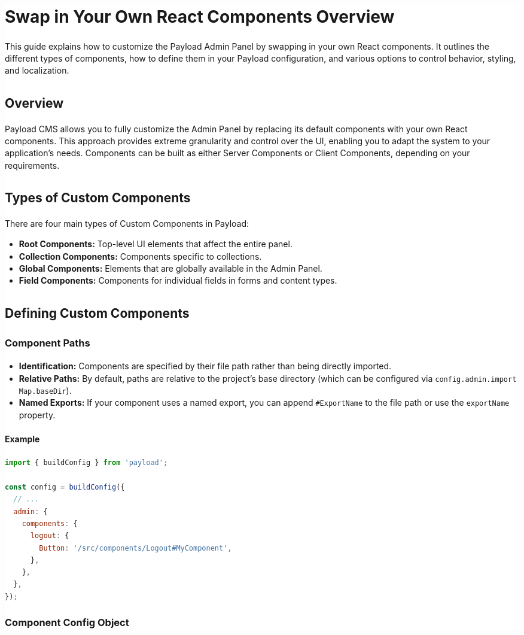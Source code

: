 # Swap in Your Own React Components Overview

This guide explains how to customize the Payload Admin Panel by swapping in your own React components. It outlines the different types of components, how to define them in your Payload configuration, and various options to control behavior, styling, and localization.

## Overview

Payload CMS allows you to fully customize the Admin Panel by replacing its default components with your own React components. This approach provides extreme granularity and control over the UI, enabling you to adapt the system to your application’s needs. Components can be built as either Server Components or Client Components, depending on your requirements.

## Types of Custom Components

There are four main types of Custom Components in Payload:

- **Root Components:** Top-level UI elements that affect the entire panel.
- **Collection Components:** Components specific to collections.
- **Global Components:** Elements that are globally available in the Admin Panel.
- **Field Components:** Components for individual fields in forms and content types.

## Defining Custom Components

### Component Paths

- **Identification:** Components are specified by their file path rather than being directly imported.
- **Relative Paths:** By default, paths are relative to the project’s base directory (which can be configured via `config.admin.importMap.baseDir`).
- **Named Exports:** If your component uses a named export, you can append `#ExportName` to the file path or use the `exportName` property.

#### Example

```js
import { buildConfig } from 'payload';

const config = buildConfig({
  // ...
  admin: {
    components: {
      logout: {
        Button: '/src/components/Logout#MyComponent',
      },
    },
  },
});
```

### Component Config Object

